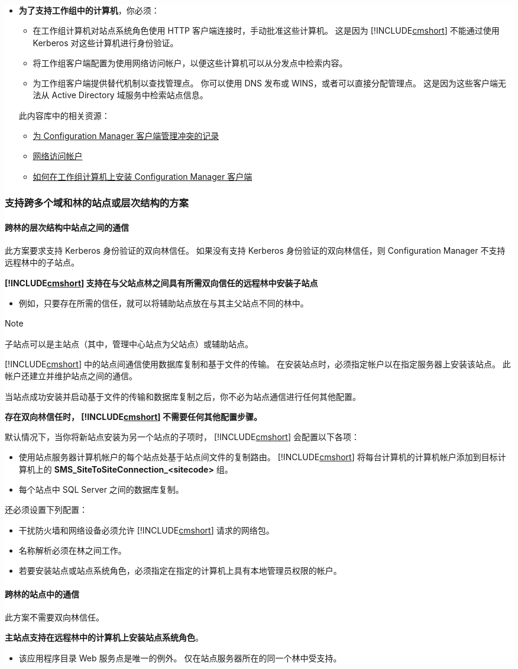 -   **为了支持工作组中的计算机**，你必须：  
  
    -   在工作组计算机对站点系统角色使用 HTTP 客户端连接时，手动批准这些计算机。 这是因为 [!INCLUDE[cmshort](../LocTest/includes/cmshort_md.md)] 不能通过使用 Kerberos 对这些计算机进行身份验证。  
  
    -   将工作组客户端配置为使用网络访问帐户，以便这些计算机可以从分发点中检索内容。  
  
    -   为工作组客户端提供替代机制以查找管理点。 你可以使用 DNS 发布或 WINS，或者可以直接分配管理点。 这是因为这些客户端无法从 Active Directory 域服务中检索站点信息。  
  
     此内容库中的相关资源：  
  
    -   [为 Configuration Manager 客户端管理冲突的记录](../LocTest/How-to-manage-clients-in-System-Center-Configuration-Manager.md#BKMK_ConflictingRecords)  
  
    -   [网络访问帐户](../LocTest/Fundamental-concepts-for-content-management-in-System-Center-Configuration-Manager.md#bkmk_NAA)  
  
    -   [如何在工作组计算机上安装 Configuration Manager 客户端](../LocTest/How-to-deploy-clients-to-Windows-computers-in-System-Center-Configuration-Manager.md#BKMK_ClientWorkgroup)  
  
###  <a name="bkmk_span"></a> 支持跨多个域和林的站点或层次结构的方案  
  
#### 跨林的层次结构中站点之间的通信  
 此方案要求支持 Kerberos 身份验证的双向林信任。  如果没有支持 Kerberos 身份验证的双向林信任，则 Configuration Manager 不支持远程林中的子站点。  
  
 **[!INCLUDE[cmshort](../LocTest/includes/cmshort_md.md)] 支持在与父站点林之间具有所需双向信任的远程林中安装子站点**  
  
-   例如，只要存在所需的信任，就可以将辅助站点放在与其主父站点不同的林中。  
  
> [!NOTE]  
>  子站点可以是主站点（其中，管理中心站点为父站点）或辅助站点。  
  
 [!INCLUDE[cmshort](../LocTest/includes/cmshort_md.md)] 中的站点间通信使用数据库复制和基于文件的传输。 在安装站点时，必须指定帐户以在指定服务器上安装该站点。 此帐户还建立并维护站点之间的通信。  
  
 当站点成功安装并启动基于文件的传输和数据库复制之后，你不必为站点通信进行任何其他配置。  
  
 **存在双向林信任时， [!INCLUDE[cmshort](../LocTest/includes/cmshort_md.md)] 不需要任何其他配置步骤。**  
  
 默认情况下，当你将新站点安装为另一个站点的子项时， [!INCLUDE[cmshort](../LocTest/includes/cmshort_md.md)] 会配置以下各项：  
  
-   使用站点服务器计算机帐户的每个站点处基于站点间文件的复制路由。 [!INCLUDE[cmshort](../LocTest/includes/cmshort_md.md)] 将每台计算机的计算机帐户添加到目标计算机上的 **SMS_SiteToSiteConnection_<sitecode\>** 组。  
  
-   每个站点中 SQL Server 之间的数据库复制。  
  
 还必须设置下列配置：  
  
-   干扰防火墙和网络设备必须允许 [!INCLUDE[cmshort](../LocTest/includes/cmshort_md.md)] 请求的网络包。  
  
-   名称解析必须在林之间工作。  
  
-   若要安装站点或站点系统角色，必须指定在指定的计算机上具有本地管理员权限的帐户。  
  
#### 跨林的站点中的通信  
 此方案不需要双向林信任。  
  
 **主站点支持在远程林中的计算机上安装站点系统角色**。  
  
-   该应用程序目录 Web 服务点是唯一的例外。  仅在站点服务器所在的同一个林中受支持。  
  